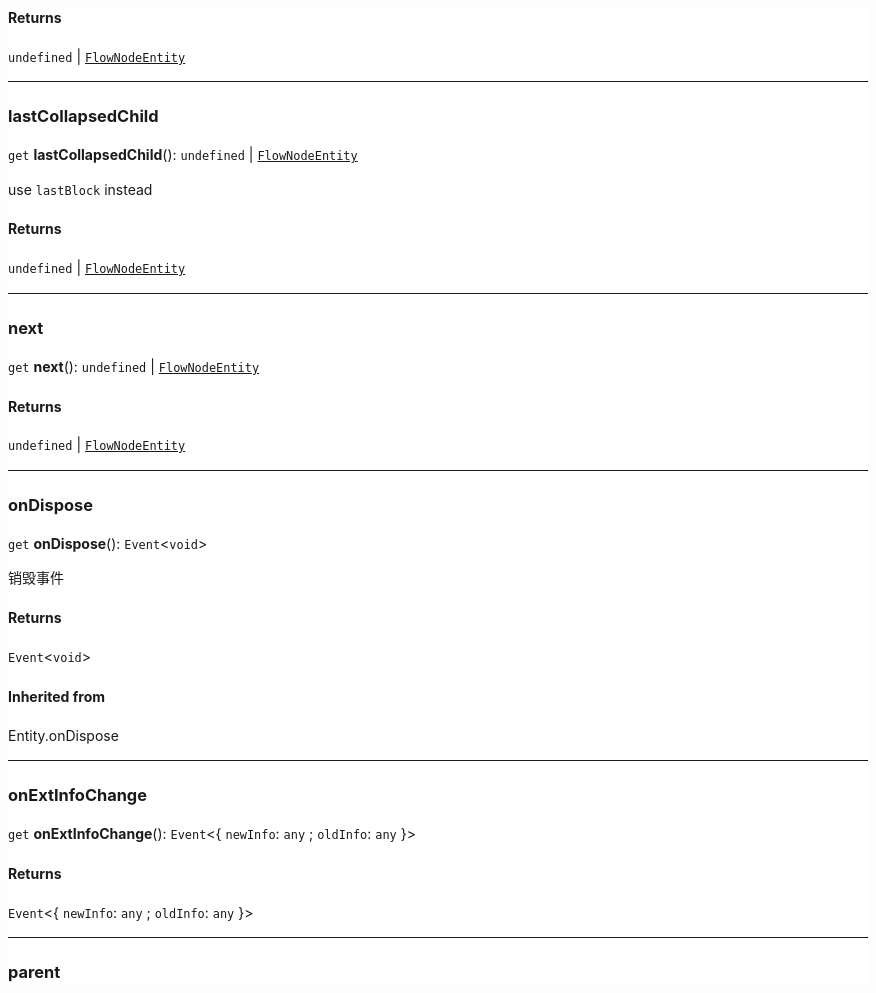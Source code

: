 #### Returns

`undefined` | [`FlowNodeEntity`](/en/auto-docs/document/classes/FlowNodeEntity-1.md)

***

### lastCollapsedChild

`get` **lastCollapsedChild**(): `undefined` | [`FlowNodeEntity`](/en/auto-docs/document/classes/FlowNodeEntity-1.md)

use `lastBlock` instead

#### Returns

`undefined` | [`FlowNodeEntity`](/en/auto-docs/document/classes/FlowNodeEntity-1.md)

***

### next

`get` **next**(): `undefined` | [`FlowNodeEntity`](/en/auto-docs/document/classes/FlowNodeEntity-1.md)

#### Returns

`undefined` | [`FlowNodeEntity`](/en/auto-docs/document/classes/FlowNodeEntity-1.md)

***

### onDispose

`get` **onDispose**(): `Event`<`void`>

销毁事件

#### Returns

`Event`<`void`>

#### Inherited from

Entity.onDispose

***

### onExtInfoChange

`get` **onExtInfoChange**(): `Event`<{ `newInfo`: `any` ; `oldInfo`: `any`  }>

#### Returns

`Event`<{ `newInfo`: `any` ; `oldInfo`: `any`  }>

***

### parent
